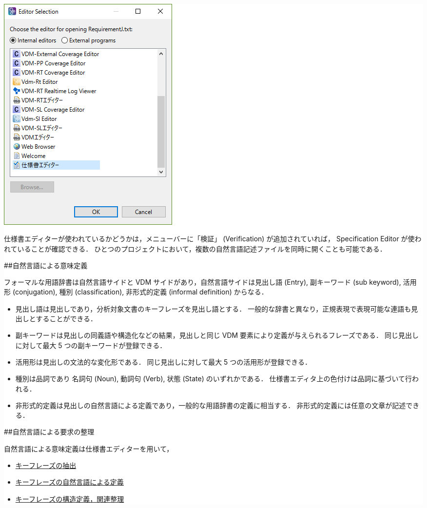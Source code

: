 ![仕様書エディタを指定](selectSpecEditor.png)

仕様書エディターが使われているかどうかは，メニューバーに「検証」 (Verification) が追加されていれば， Specification Editor が使われていることが確認できる．
ひとつのプロジェクトにおいて，複数の自然言語記述ファイルを同時に開くことも可能である．

##自然言語による意味定義

フォーマルな用語辞書は自然言語サイドと VDM サイドがあり，自然言語サイドは見出し語 (Entry), 副キーワード (sub keyword), 活用形 (conjugation), 種別 (classification), 非形式的定義 (informal definition) からなる．

* 見出し語は見出しであり，分析対象文書のキーフレーズを見出し語とする．
一般的な辞書と異なり，正規表現で表現可能な連語も見出しとすることができる．

* 副キーワードは見出しの同義語や構造化などの結果，見出しと同じ VDM 要素により定義が与えられるフレーズである．
同じ見出しに対して最大 5 つの副キーワードが登録できる．

* 活用形は見出しの文法的な変化形である．
同じ見出しに対して最大 5 つの活用形が登録できる．

* 種別は品詞であり 名詞句 (Noun), 動詞句 (Verb), 状態 (State) のいずれかである．
仕様書エディタ上の色付けは品詞に基づいて行われる．

* 非形式的定義は見出しの自然言語による定義であり，一般的な用語辞書の定義に相当する．
非形式的定義には任意の文章が記述できる．

##自然言語による要求の整理

自然言語による意味定義は仕様書エディターを用いて，

* [キーフレーズの抽出](#キーフレーズの抽出)

* [キーフレーズの自然言語による定義](#キーフレーズの自然言語による定義)

* [キーフレーズの構造定義，関連整理](#キーフレーズの構造定義，関連整理)
